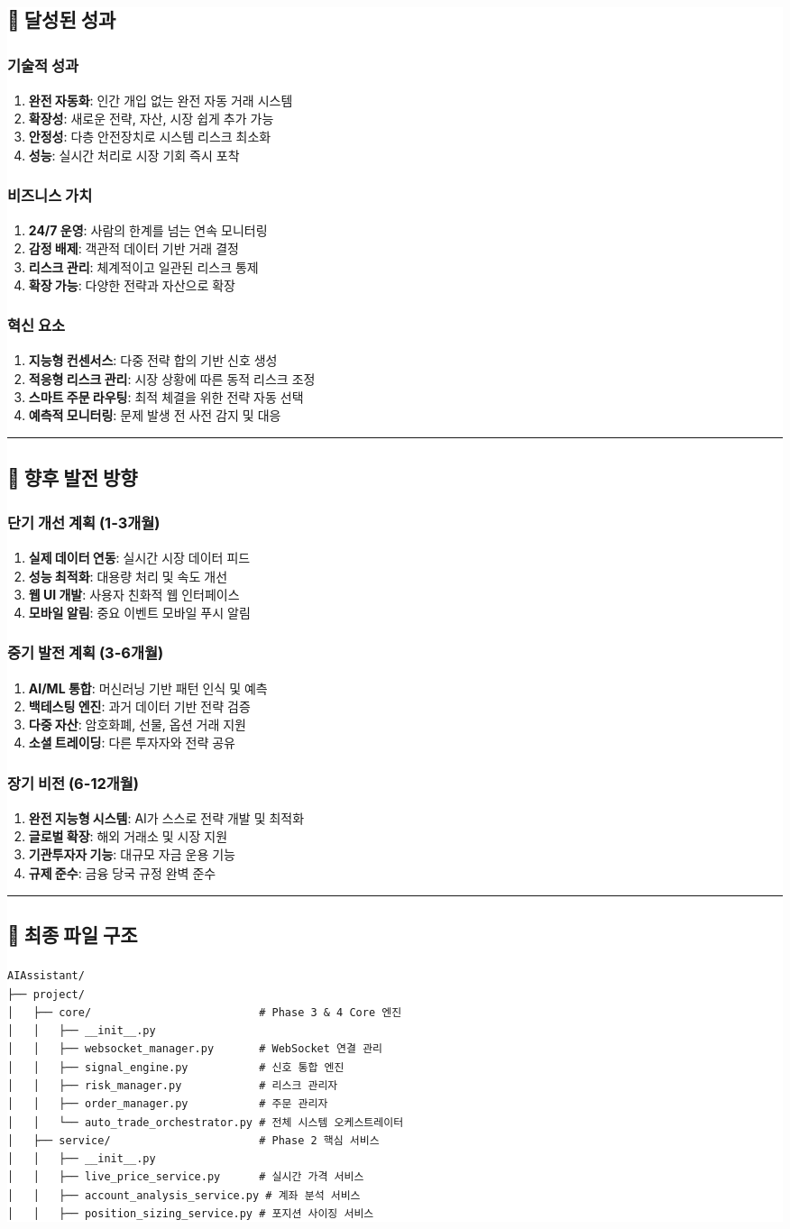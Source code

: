 ## 🎯 달성된 성과

### 기술적 성과
1. **완전 자동화**: 인간 개입 없는 완전 자동 거래 시스템
2. **확장성**: 새로운 전략, 자산, 시장 쉽게 추가 가능
3. **안정성**: 다층 안전장치로 시스템 리스크 최소화
4. **성능**: 실시간 처리로 시장 기회 즉시 포착

### 비즈니스 가치
1. **24/7 운영**: 사람의 한계를 넘는 연속 모니터링
2. **감정 배제**: 객관적 데이터 기반 거래 결정
3. **리스크 관리**: 체계적이고 일관된 리스크 통제
4. **확장 가능**: 다양한 전략과 자산으로 확장

### 혁신 요소
1. **지능형 컨센서스**: 다중 전략 합의 기반 신호 생성
2. **적응형 리스크 관리**: 시장 상황에 따른 동적 리스크 조정
3. **스마트 주문 라우팅**: 최적 체결을 위한 전략 자동 선택
4. **예측적 모니터링**: 문제 발생 전 사전 감지 및 대응

---

## 🔮 향후 발전 방향

### 단기 개선 계획 (1-3개월)
1. **실제 데이터 연동**: 실시간 시장 데이터 피드
2. **성능 최적화**: 대용량 처리 및 속도 개선
3. **웹 UI 개발**: 사용자 친화적 웹 인터페이스
4. **모바일 알림**: 중요 이벤트 모바일 푸시 알림

### 중기 발전 계획 (3-6개월)
1. **AI/ML 통합**: 머신러닝 기반 패턴 인식 및 예측
2. **백테스팅 엔진**: 과거 데이터 기반 전략 검증
3. **다중 자산**: 암호화폐, 선물, 옵션 거래 지원
4. **소셜 트레이딩**: 다른 투자자와 전략 공유

### 장기 비전 (6-12개월)
1. **완전 지능형 시스템**: AI가 스스로 전략 개발 및 최적화
2. **글로벌 확장**: 해외 거래소 및 시장 지원
3. **기관투자자 기능**: 대규모 자금 운용 기능
4. **규제 준수**: 금융 당국 규정 완벽 준수

---

## 📁 최종 파일 구조

```
AIAssistant/
├── project/
│   ├── core/                          # Phase 3 & 4 Core 엔진
│   │   ├── __init__.py
│   │   ├── websocket_manager.py       # WebSocket 연결 관리
│   │   ├── signal_engine.py           # 신호 통합 엔진
│   │   ├── risk_manager.py            # 리스크 관리자
│   │   ├── order_manager.py           # 주문 관리자
│   │   └── auto_trade_orchestrator.py # 전체 시스템 오케스트레이터
│   ├── service/                       # Phase 2 핵심 서비스
│   │   ├── __init__.py
│   │   ├── live_price_service.py      # 실시간 가격 서비스
│   │   ├── account_analysis_service.py # 계좌 분석 서비스
│   │   ├── position_sizing_service.py # 포지션 사이징 서비스
```